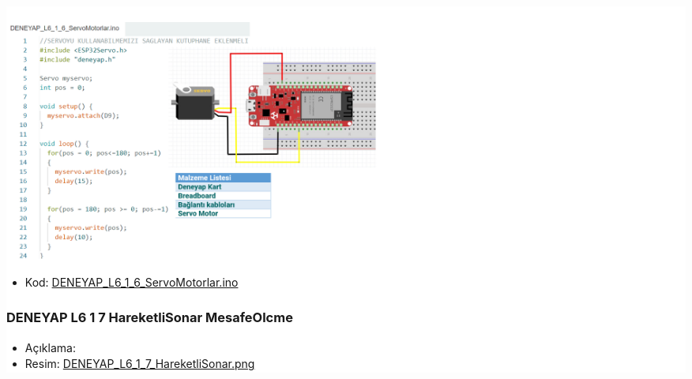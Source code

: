   <br><img src="Deneyap%20Lise%206.%20Hafta%20Kodlar%20Hamza/DENEYAP_L6_1_6_ServoMotorlar/DENEYAP_L6_1_6_Servo.png" alt="DENEYAP_L6_1_6_Servo.png" style="max-height: 300px;">
- Kod: [DENEYAP_L6_1_6_ServoMotorlar.ino](Deneyap%20Lise%206.%20Hafta%20Kodlar%20Hamza/DENEYAP_L6_1_6_ServoMotorlar/DENEYAP_L6_1_6_ServoMotorlar.ino)

### DENEYAP L6 1 7 HareketliSonar MesafeOlcme <span id="44"></span>
- Açıklama:
- Resim: [DENEYAP_L6_1_7_HareketliSonar.png](Deneyap%20Lise%206.%20Hafta%20Kodlar%20Hamza/DENEYAP_L6_1_7_HareketliSonar_MesafeOlcme/DENEYAP_L6_1_7_HareketliSonar.png)